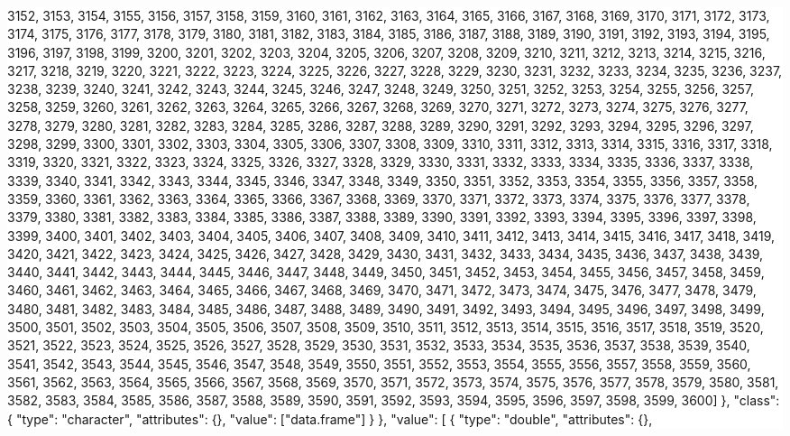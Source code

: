 3152, 3153, 3154, 3155, 3156, 3157, 3158, 3159, 3160, 3161, 3162, 3163, 3164, 3165, 3166, 3167, 3168, 3169, 3170, 3171, 3172, 3173, 3174, 3175, 3176, 3177, 3178, 3179, 3180, 3181, 3182, 3183, 3184, 3185, 3186, 3187, 3188, 3189, 3190, 3191, 3192, 3193, 3194, 3195, 3196, 3197, 3198, 3199, 3200, 3201, 3202, 3203, 3204, 3205, 3206, 3207, 3208, 3209, 3210, 3211, 3212, 3213, 3214, 3215, 3216, 3217, 3218, 3219, 3220, 3221, 3222, 3223, 3224, 3225, 3226, 3227, 3228, 3229, 3230, 3231, 3232, 3233, 3234, 3235, 3236, 3237, 3238, 3239, 3240, 3241, 3242, 3243, 3244, 3245, 3246, 3247, 3248, 3249, 3250, 3251, 3252, 3253, 3254, 3255, 3256, 3257, 3258, 3259, 3260, 3261, 3262, 3263, 3264, 3265, 3266, 3267, 3268, 3269, 3270, 3271, 3272, 3273, 3274, 3275, 3276, 3277, 3278, 3279, 3280, 3281, 3282, 3283, 3284, 3285, 3286, 3287, 3288, 3289, 3290, 3291, 3292, 3293, 3294, 3295, 3296, 3297, 3298, 3299, 3300, 3301, 3302, 3303, 3304, 3305, 3306, 3307, 3308, 3309, 3310, 3311, 3312, 3313, 3314, 3315, 3316, 3317, 3318, 3319, 3320, 3321, 3322, 3323, 3324, 3325, 3326, 3327, 3328, 3329, 3330, 3331, 3332, 3333, 3334, 3335, 3336, 3337, 3338, 3339, 3340, 3341, 3342, 3343, 3344, 3345, 3346, 3347, 3348, 3349, 3350, 3351, 3352, 3353, 3354, 3355, 3356, 3357, 3358, 3359, 3360, 3361, 3362, 3363, 3364, 3365, 3366, 3367, 3368, 3369, 3370, 3371, 3372, 3373, 3374, 3375, 3376, 3377, 3378, 3379, 3380, 3381, 3382, 3383, 3384, 3385, 3386, 3387, 3388, 3389, 3390, 3391, 3392, 3393, 3394, 3395, 3396, 3397, 3398, 3399, 3400, 3401, 3402, 3403, 3404, 3405, 3406, 3407, 3408, 3409, 3410, 3411, 3412, 3413, 3414, 3415, 3416, 3417, 3418, 3419, 3420, 3421, 3422, 3423, 3424, 3425, 3426, 3427, 3428, 3429, 3430, 3431, 3432, 3433, 3434, 3435, 3436, 3437, 3438, 3439, 3440, 3441, 3442, 3443, 3444, 3445, 3446, 3447, 3448, 3449, 3450, 3451, 3452, 3453, 3454, 3455, 3456, 3457, 3458, 3459, 3460, 3461, 3462, 3463, 3464, 3465, 3466, 3467, 3468, 3469, 3470, 3471, 3472, 3473, 3474, 3475, 3476, 3477, 3478, 3479, 3480, 3481, 3482, 3483, 3484, 3485, 3486, 3487, 3488, 3489, 3490, 3491, 3492, 3493, 3494, 3495, 3496, 3497, 3498, 3499, 3500, 3501, 3502, 3503, 3504, 3505, 3506, 3507, 3508, 3509, 3510, 3511, 3512, 3513, 3514, 3515, 3516, 3517, 3518, 3519, 3520, 3521, 3522, 3523, 3524, 3525, 3526, 3527, 3528, 3529, 3530, 3531, 3532, 3533, 3534, 3535, 3536, 3537, 3538, 3539, 3540, 3541, 3542, 3543, 3544, 3545, 3546, 3547, 3548, 3549, 3550, 3551, 3552, 3553, 3554, 3555, 3556, 3557, 3558, 3559, 3560, 3561, 3562, 3563, 3564, 3565, 3566, 3567, 3568, 3569, 3570, 3571, 3572, 3573, 3574, 3575, 3576, 3577, 3578, 3579, 3580, 3581, 3582, 3583, 3584, 3585, 3586, 3587, 3588, 3589, 3590, 3591, 3592, 3593, 3594, 3595, 3596, 3597, 3598, 3599, 3600]
        },
        "class": {
          "type": "character",
          "attributes": {},
          "value": ["data.frame"]
        }
      },
      "value": [
        {
          "type": "double",
          "attributes": {},
